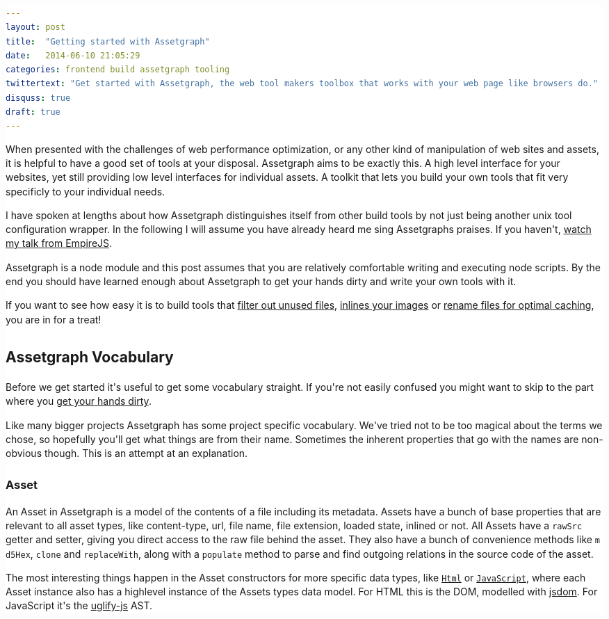 ```yaml
---
layout: post
title:  "Getting started with Assetgraph"
date:   2014-06-10 21:05:29
categories: frontend build assetgraph tooling
twittertext: "Get started with Assetgraph, the web tool makers toolbox that works with your web page like browsers do."
disquss: true
draft: true
---
```


When presented with the challenges of web performance optimization, or any other kind of manipulation of web sites and assets, it is helpful to have a good set of tools at your disposal. Assetgraph aims to be exactly this. A high level interface for your websites, yet still providing low level interfaces for individual assets. A toolkit that lets you build your own tools that fit very specificly to your individual needs.

I have spoken at lengths about how Assetgraph distinguishes itself from other build tools by not just being another unix tool configuration wrapper. In the following I will assume you have already heard me sing Assetgraphs praises. If you haven't, [watch my talk from EmpireJS](https://www.youtube.com/watch?v=N_gRlmmF4Rc).

Assetgraph is a node module and this post assumes that you are relatively comfortable writing and executing node scripts. By the end you should have learned enough about Assetgraph to get your hands dirty and write your own tools with it.

If you want to see how easy it is to build tools that [filter out unused files](#toc_10), [inlines your images](#toc_11) or [rename files for optimal caching](#toc_12), you are in for a treat!


Assetgraph Vocabulary
---------------------

Before we get started it's useful to get some vocabulary straight. If you're not easily confused you might want to skip to the part where you [get your hands dirty](#toc_7).

Like many bigger projects Assetgraph has some project specific vocabulary. We've tried not to be too magical about the terms we chose, so hopefully you'll get what things are from their name. Sometimes the inherent properties that go with the names are non-obvious though. This is an attempt at an explanation.


### Asset

An Asset in Assetgraph is a model of the contents of a file including its metadata. Assets have a bunch of base properties that are relevant to all asset types, like content-type, url, file name, file extension, loaded state, inlined or not. All Assets have a `rawSrc` getter and setter, giving you direct access to the raw file behind the asset. They also have a bunch of convenience methods like `md5Hex`, `clone` and `replaceWith`, along with a `populate` method to parse and find outgoing relations in the source code of the asset.

The most interesting things happen in the Asset constructors for more specific data types, like [`Html`](https://github.com/assetgraph/assetgraph/blob/master/lib/assets/Html.js) or [`JavaScript`](https://github.com/assetgraph/assetgraph/blob/master/lib/assets/JavaScript.js), where each Asset instance also has a highlevel instance of the Assets types data model. For HTML this is the DOM, modelled with [jsdom](https://www.npmjs.org/package/jsdom). For JavaScript it's the [uglify-js](https://www.npmjs.org/package/uglify-js) AST.
